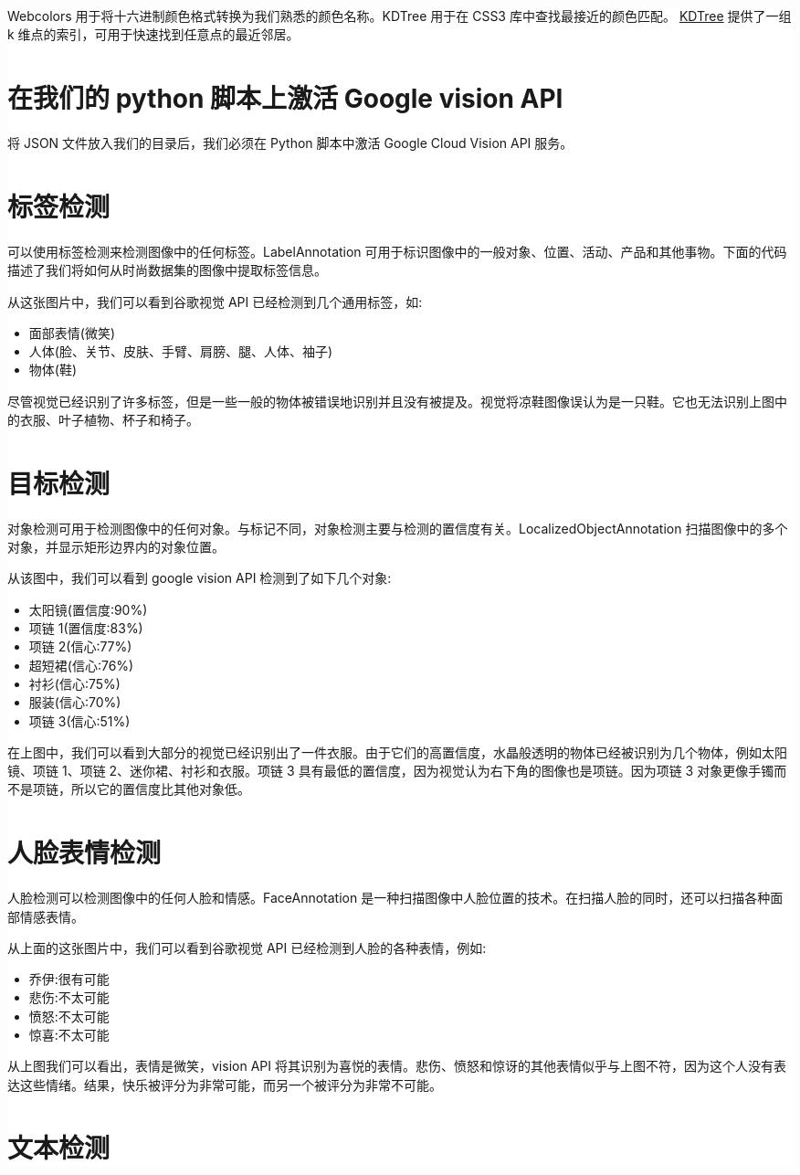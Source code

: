 Webcolors 用于将十六进制颜色格式转换为我们熟悉的颜色名称。KDTree 用于在 CSS3 库中查找最接近的颜色匹配。 [KDTree](https://docs.scipy.org/doc/scipy/reference/generated/scipy.spatial.KDTree.html) 提供了一组 k 维点的索引，可用于快速找到任意点的最近邻居。

# 在我们的 python 脚本上激活 Google vision API

将 JSON 文件放入我们的目录后，我们必须在 Python 脚本中激活 Google Cloud Vision API 服务。

# 标签检测

可以使用标签检测来检测图像中的任何标签。LabelAnnotation 可用于标识图像中的一般对象、位置、活动、产品和其他事物。下面的代码描述了我们将如何从时尚数据集的图像中提取标签信息。

从这张图片中，我们可以看到谷歌视觉 API 已经检测到几个通用标签，如:

*   面部表情(微笑)
*   人体(脸、关节、皮肤、手臂、肩膀、腿、人体、袖子)
*   物体(鞋)

尽管视觉已经识别了许多标签，但是一些一般的物体被错误地识别并且没有被提及。视觉将凉鞋图像误认为是一只鞋。它也无法识别上图中的衣服、叶子植物、杯子和椅子。

# 目标检测

对象检测可用于检测图像中的任何对象。与标记不同，对象检测主要与检测的置信度有关。LocalizedObjectAnnotation 扫描图像中的多个对象，并显示矩形边界内的对象位置。

从该图中，我们可以看到 google vision API 检测到了如下几个对象:

*   太阳镜(置信度:90%)
*   项链 1(置信度:83%)
*   项链 2(信心:77%)
*   超短裙(信心:76%)
*   衬衫(信心:75%)
*   服装(信心:70%)
*   项链 3(信心:51%)

在上图中，我们可以看到大部分的视觉已经识别出了一件衣服。由于它们的高置信度，水晶般透明的物体已经被识别为几个物体，例如太阳镜、项链 1、项链 2、迷你裙、衬衫和衣服。项链 3 具有最低的置信度，因为视觉认为右下角的图像也是项链。因为项链 3 对象更像手镯而不是项链，所以它的置信度比其他对象低。

# 人脸表情检测

人脸检测可以检测图像中的任何人脸和情感。FaceAnnotation 是一种扫描图像中人脸位置的技术。在扫描人脸的同时，还可以扫描各种面部情感表情。

从上面的这张图片中，我们可以看到谷歌视觉 API 已经检测到人脸的各种表情，例如:

*   乔伊:很有可能
*   悲伤:不太可能
*   愤怒:不太可能
*   惊喜:不太可能

从上图我们可以看出，表情是微笑，vision API 将其识别为喜悦的表情。悲伤、愤怒和惊讶的其他表情似乎与上图不符，因为这个人没有表达这些情绪。结果，快乐被评分为非常可能，而另一个被评分为非常不可能。

# 文本检测
